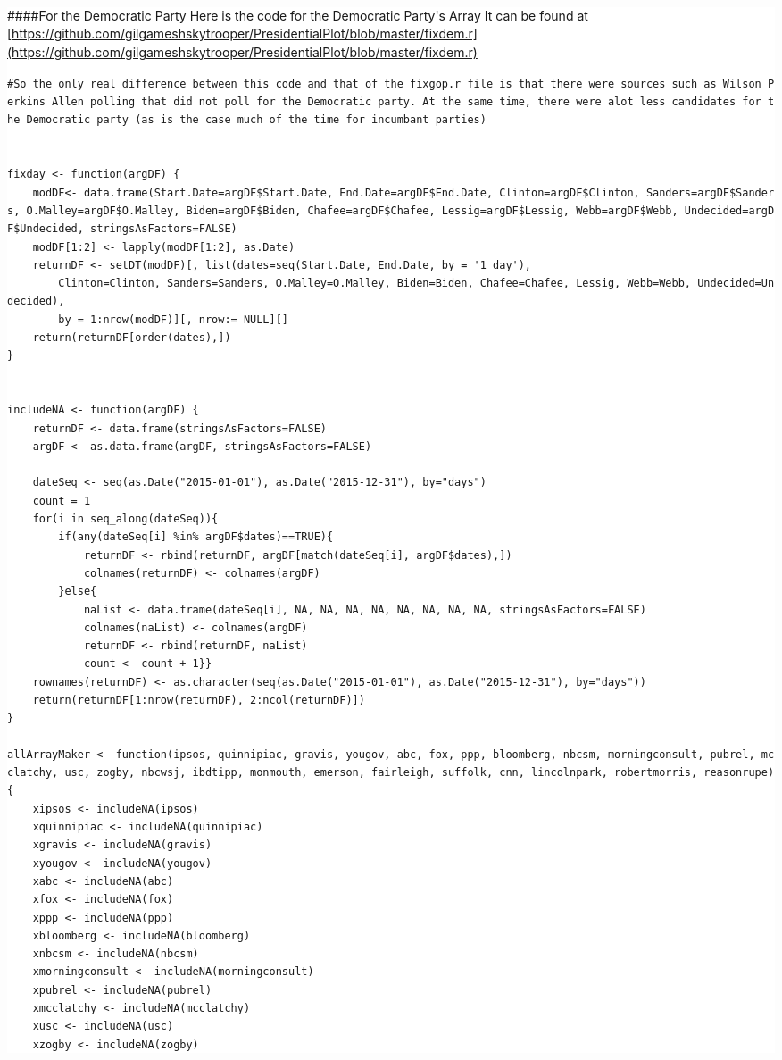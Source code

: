 

####For the Democratic Party
Here is the code for the Democratic Party's Array
It can be found at [https://github.com/gilgameshskytrooper/PresidentialPlot/blob/master/fixdem.r](https://github.com/gilgameshskytrooper/PresidentialPlot/blob/master/fixdem.r)

```{r}
#So the only real difference between this code and that of the fixgop.r file is that there were sources such as Wilson Perkins Allen polling that did not poll for the Democratic party. At the same time, there were alot less candidates for the Democratic party (as is the case much of the time for incumbant parties)


fixday <- function(argDF) {
    modDF<- data.frame(Start.Date=argDF$Start.Date, End.Date=argDF$End.Date, Clinton=argDF$Clinton, Sanders=argDF$Sanders, O.Malley=argDF$O.Malley, Biden=argDF$Biden, Chafee=argDF$Chafee, Lessig=argDF$Lessig, Webb=argDF$Webb, Undecided=argDF$Undecided, stringsAsFactors=FALSE)
    modDF[1:2] <- lapply(modDF[1:2], as.Date)
    returnDF <- setDT(modDF)[, list(dates=seq(Start.Date, End.Date, by = '1 day'),
        Clinton=Clinton, Sanders=Sanders, O.Malley=O.Malley, Biden=Biden, Chafee=Chafee, Lessig, Webb=Webb, Undecided=Undecided),
        by = 1:nrow(modDF)][, nrow:= NULL][]
    return(returnDF[order(dates),])
}


includeNA <- function(argDF) {
    returnDF <- data.frame(stringsAsFactors=FALSE)
    argDF <- as.data.frame(argDF, stringsAsFactors=FALSE)

    dateSeq <- seq(as.Date("2015-01-01"), as.Date("2015-12-31"), by="days")
    count = 1
    for(i in seq_along(dateSeq)){
        if(any(dateSeq[i] %in% argDF$dates)==TRUE){
            returnDF <- rbind(returnDF, argDF[match(dateSeq[i], argDF$dates),])
            colnames(returnDF) <- colnames(argDF) 
        }else{
            naList <- data.frame(dateSeq[i], NA, NA, NA, NA, NA, NA, NA, NA, stringsAsFactors=FALSE)
            colnames(naList) <- colnames(argDF)
            returnDF <- rbind(returnDF, naList)
            count <- count + 1}}
    rownames(returnDF) <- as.character(seq(as.Date("2015-01-01"), as.Date("2015-12-31"), by="days"))
    return(returnDF[1:nrow(returnDF), 2:ncol(returnDF)])
}

allArrayMaker <- function(ipsos, quinnipiac, gravis, yougov, abc, fox, ppp, bloomberg, nbcsm, morningconsult, pubrel, mcclatchy, usc, zogby, nbcwsj, ibdtipp, monmouth, emerson, fairleigh, suffolk, cnn, lincolnpark, robertmorris, reasonrupe) {
    xipsos <- includeNA(ipsos)
    xquinnipiac <- includeNA(quinnipiac)
    xgravis <- includeNA(gravis)
    xyougov <- includeNA(yougov)
    xabc <- includeNA(abc)
    xfox <- includeNA(fox)
    xppp <- includeNA(ppp)
    xbloomberg <- includeNA(bloomberg)
    xnbcsm <- includeNA(nbcsm)
    xmorningconsult <- includeNA(morningconsult)
    xpubrel <- includeNA(pubrel)
    xmcclatchy <- includeNA(mcclatchy)
    xusc <- includeNA(usc)
    xzogby <- includeNA(zogby)
```